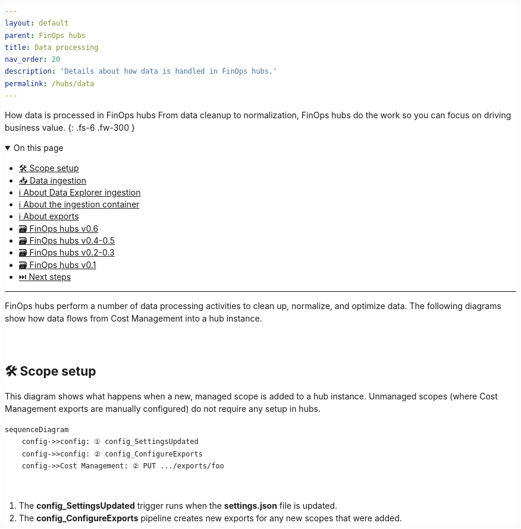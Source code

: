 ```yaml
---
layout: default
parent: FinOps hubs
title: Data processing
nav_order: 20
description: 'Details about how data is handled in FinOps hubs.'
permalink: /hubs/data
---
```


<span class="fs-9 d-block mb-4">How data is processed in FinOps hubs</span>
From data cleanup to normalization, FinOps hubs do the work so you can focus on driving business value.
{: .fs-6 .fw-300 }

<details open markdown="1">
   <summary class="fs-2 text-uppercase">On this page</summary>

- [🛠️ Scope setup](#️-scope-setup)
- [📥 Data ingestion](#-data-ingestion)
- [ℹ️ About Data Explorer ingestion](#ℹ️-about-data-explorer-ingestion)
- [ℹ️ About the ingestion container](#ℹ️-about-the-ingestion-container)
- [ℹ️ About exports](#ℹ️-about-exports)
- [🗃️ FinOps hubs v0.6](#️-finops-hubs-v06)
- [🗃️ FinOps hubs v0.4-0.5](#️-finops-hubs-v04-05)
- [🗃️ FinOps hubs v0.2-0.3](#️-finops-hubs-v02-03)
- [🗃️ FinOps hubs v0.1](#️-finops-hubs-v01)
- [⏭️ Next steps](#️-next-steps)

</details>

---

FinOps hubs perform a number of data processing activities to clean up, normalize, and optimize data. The following diagrams show how data flows from Cost Management into a hub instance.

<br>

## 🛠️ Scope setup

This diagram shows what happens when a new, managed scope is added to a hub instance. Unmanaged scopes (where Cost Management exports are manually configured) do not require any setup in hubs.

```mermaid
sequenceDiagram
    config->>config: ① config_SettingsUpdated
    config->>config: ② config_ConfigureExports
    config->>Cost Management: ② PUT .../exports/foo
```

<br>

1. The **config_SettingsUpdated** trigger runs when the **settings.json** file is updated.
2. The **config_ConfigureExports** pipeline creates new exports for any new scopes that were added.
